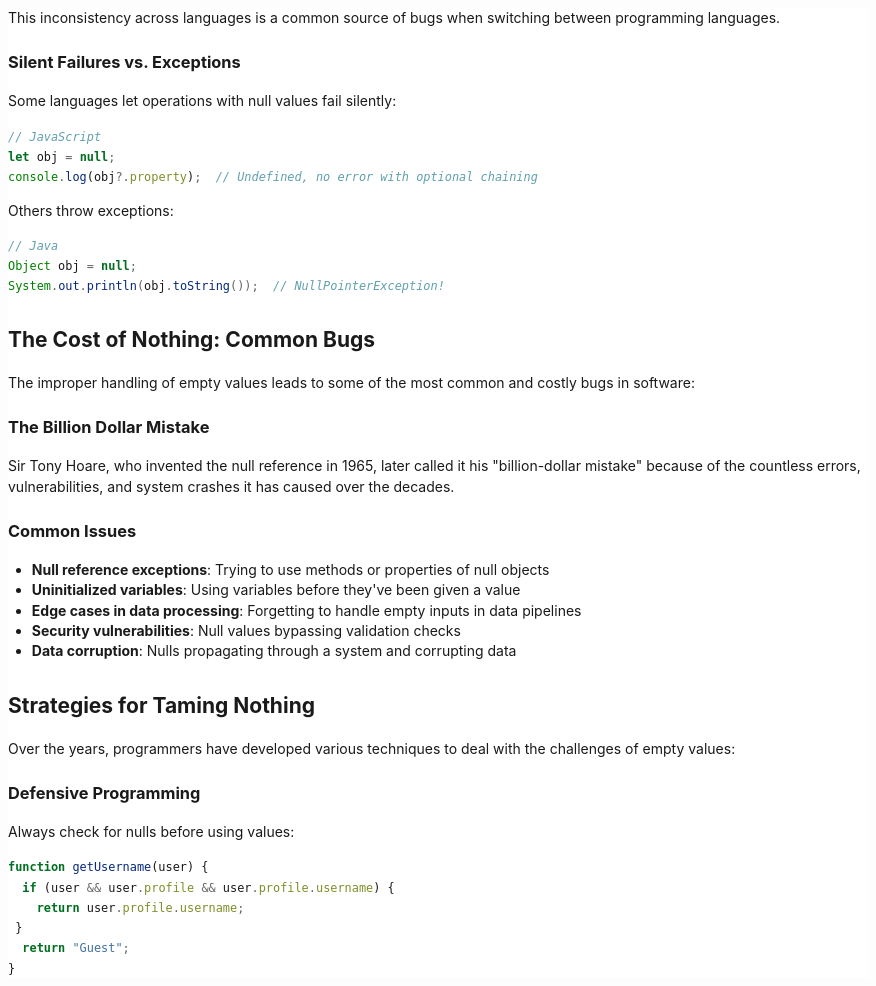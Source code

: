 This inconsistency across languages is a common source of bugs when switching between programming languages.

### Silent Failures vs. Exceptions

Some languages let operations with null values fail silently:

```javascript
// JavaScript
let obj = null;
console.log(obj?.property);  // Undefined, no error with optional chaining
```

Others throw exceptions:

```java
// Java
Object obj = null;
System.out.println(obj.toString());  // NullPointerException!
```

## The Cost of Nothing: Common Bugs

The improper handling of empty values leads to some of the most common and costly bugs in software:

### The Billion Dollar Mistake

Sir Tony Hoare, who invented the null reference in 1965, later called it his "billion-dollar mistake" because of the countless errors, vulnerabilities, and system crashes it has caused over the decades.

### Common Issues

- **Null reference exceptions**: Trying to use methods or properties of null objects
- **Uninitialized variables**: Using variables before they've been given a value
- **Edge cases in data processing**: Forgetting to handle empty inputs in data pipelines
- **Security vulnerabilities**: Null values bypassing validation checks
- **Data corruption**: Nulls propagating through a system and corrupting data

## Strategies for Taming Nothing

Over the years, programmers have developed various techniques to deal with the challenges of empty values:

### Defensive Programming

Always check for nulls before using values:

```javascript
function getUsername(user) {
  if (user && user.profile && user.profile.username) {
    return user.profile.username;
 }
  return "Guest";
}
```
